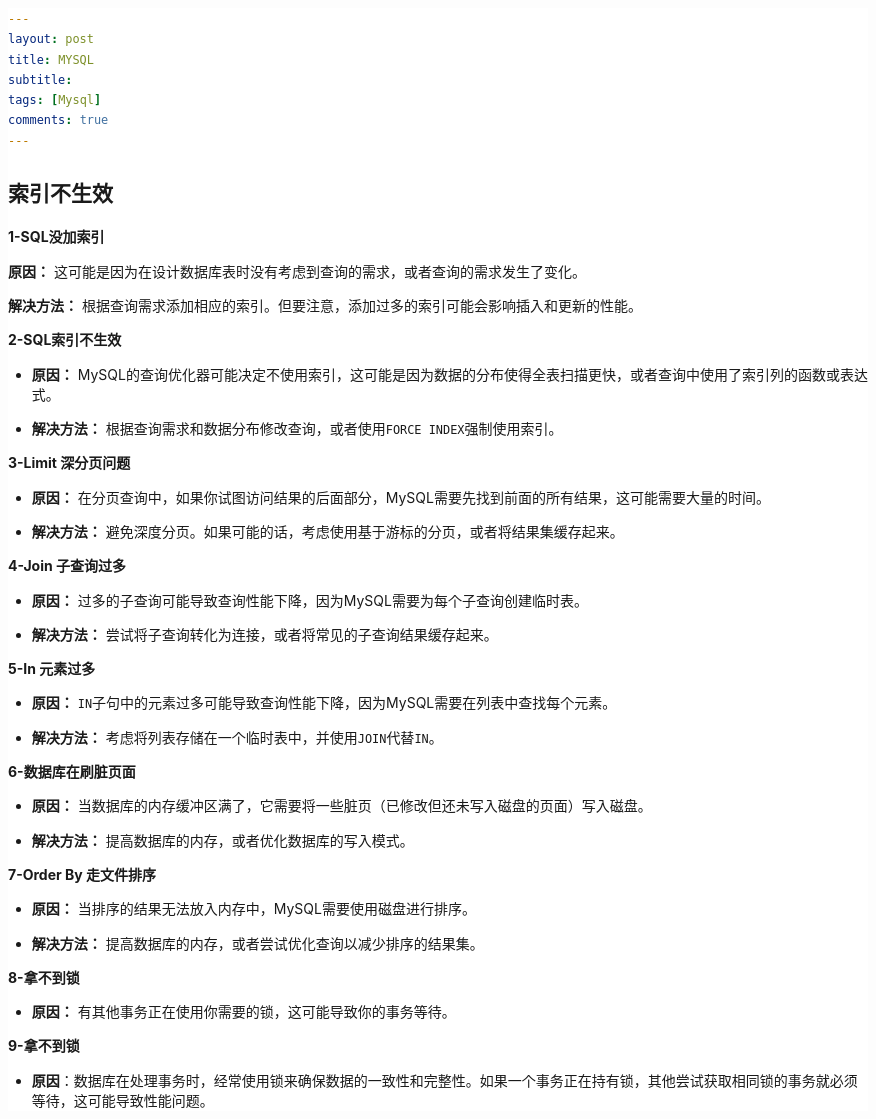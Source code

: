 ```yaml
---
layout: post
title: MYSQL
subtitle:
tags: [Mysql]
comments: true
---
```


## 索引不生效

**1-SQL没加索引**

**原因：** 这可能是因为在设计数据库表时没有考虑到查询的需求，或者查询的需求发生了变化。
  
**解决方法：** 根据查询需求添加相应的索引。但要注意，添加过多的索引可能会影响插入和更新的性能。

**2-SQL索引不生效**

- **原因：** MySQL的查询优化器可能决定不使用索引，这可能是因为数据的分布使得全表扫描更快，或者查询中使用了索引列的函数或表达式。

- **解决方法：** 根据查询需求和数据分布修改查询，或者使用`FORCE INDEX`强制使用索引。

**3-Limit 深分页问题**

- **原因：** 在分页查询中，如果你试图访问结果的后面部分，MySQL需要先找到前面的所有结果，这可能需要大量的时间。

- **解决方法：** 避免深度分页。如果可能的话，考虑使用基于游标的分页，或者将结果集缓存起来。

**4-Join 子查询过多**

- **原因：** 过多的子查询可能导致查询性能下降，因为MySQL需要为每个子查询创建临时表。

- **解决方法：** 尝试将子查询转化为连接，或者将常见的子查询结果缓存起来。

**5-In 元素过多**

- **原因：** `IN`子句中的元素过多可能导致查询性能下降，因为MySQL需要在列表中查找每个元素。

- **解决方法：** 考虑将列表存储在一个临时表中，并使用`JOIN`代替`IN`。

**6-数据库在刷脏页面**

- **原因：** 当数据库的内存缓冲区满了，它需要将一些脏页（已修改但还未写入磁盘的页面）写入磁盘。

- **解决方法：** 提高数据库的内存，或者优化数据库的写入模式。

**7-Order By 走文件排序**

- **原因：** 当排序的结果无法放入内存中，MySQL需要使用磁盘进行排序。

- **解决方法：** 提高数据库的内存，或者尝试优化查询以减少排序的结果集。

**8-拿不到锁**

- **原因：** 有其他事务正在使用你需要的锁，这可能导致你的事务等待。

**9-拿不到锁**

- **原因**：数据库在处理事务时，经常使用锁来确保数据的一致性和完整性。如果一个事务正在持有锁，其他尝试获取相同锁的事务就必须等待，这可能导致性能问题。
